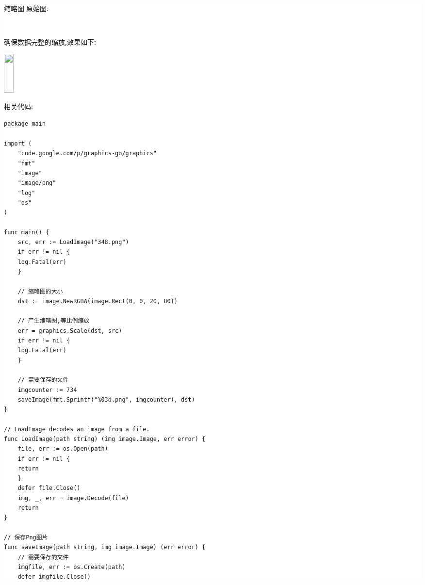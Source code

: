 缩略图
原始图:

<img src="{{urls.media}}/Golang-官方图片库/4.jpg" alt="" width="200">

确保数据完整的缩放,效果如下:

<img src="{{urls.media}}/Golang-官方图片库/5.jpg" alt="" width="20" height="80">

相关代码:

	package main

	import (
	    "code.google.com/p/graphics-go/graphics"
	    "fmt"
	    "image"
	    "image/png"
	    "log"
	    "os"
	)

	func main() {
	    src, err := LoadImage("348.png")
	    if err != nil {
		log.Fatal(err)
	    }

	    // 缩略图的大小
	    dst := image.NewRGBA(image.Rect(0, 0, 20, 80))

	    // 产生缩略图,等比例缩放
	    err = graphics.Scale(dst, src)
	    if err != nil {
		log.Fatal(err)
	    }

	    // 需要保存的文件
	    imgcounter := 734
	    saveImage(fmt.Sprintf("%03d.png", imgcounter), dst)
	}

	// LoadImage decodes an image from a file.
	func LoadImage(path string) (img image.Image, err error) {
	    file, err := os.Open(path)
	    if err != nil {
		return
	    }
	    defer file.Close()
	    img, _, err = image.Decode(file)
	    return
	}

	// 保存Png图片
	func saveImage(path string, img image.Image) (err error) {
	    // 需要保存的文件
	    imgfile, err := os.Create(path)
	    defer imgfile.Close()
